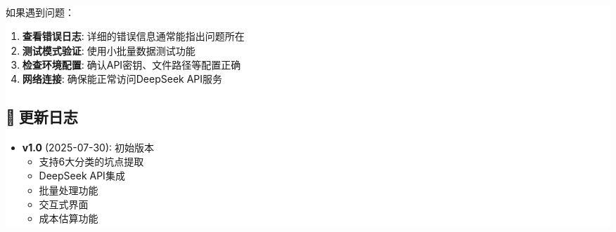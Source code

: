 如果遇到问题：

1. **查看错误日志**: 详细的错误信息通常能指出问题所在
2. **测试模式验证**: 使用小批量数据测试功能
3. **检查环境配置**: 确认API密钥、文件路径等配置正确
4. **网络连接**: 确保能正常访问DeepSeek API服务

## 📝 更新日志

- **v1.0** (2025-07-30): 初始版本
  - 支持6大分类的坑点提取
  - DeepSeek API集成
  - 批量处理功能
  - 交互式界面
  - 成本估算功能 